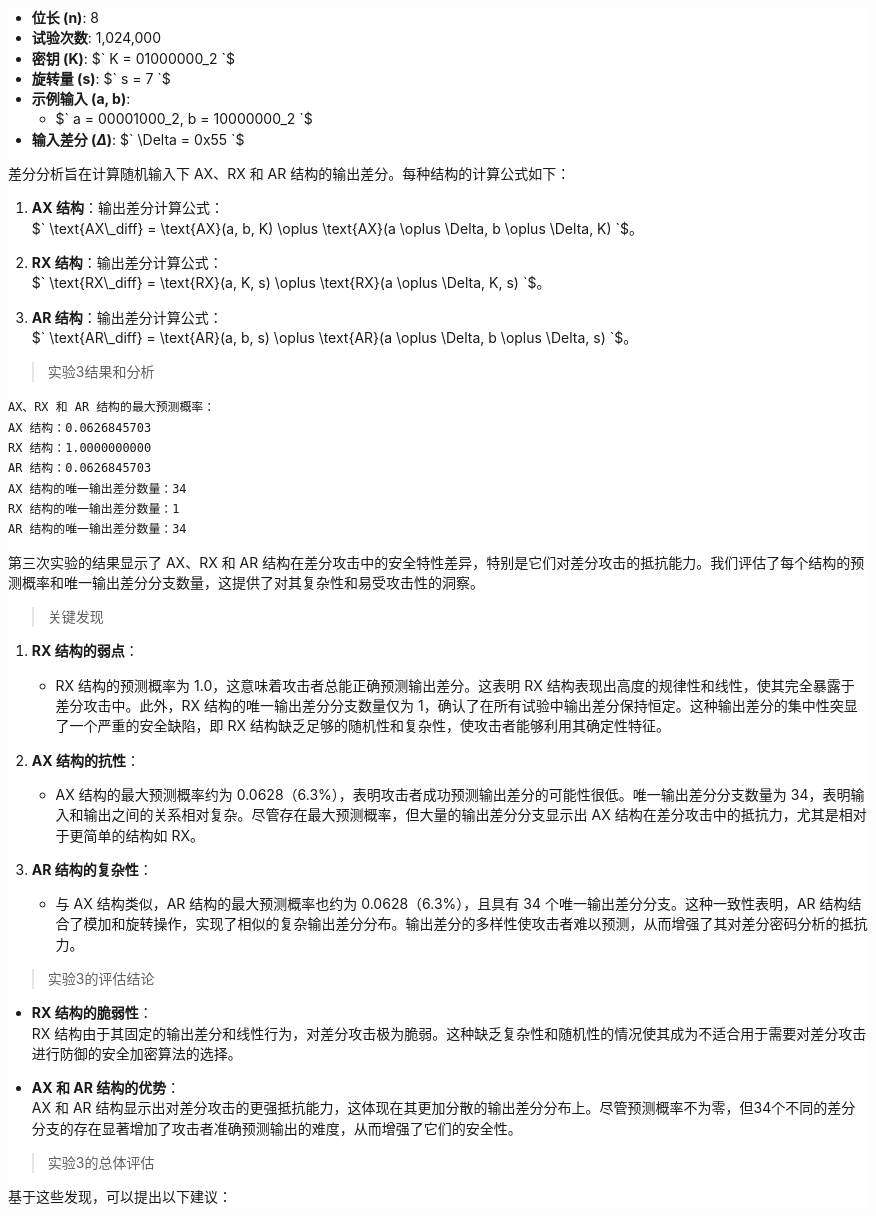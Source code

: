 - **位长 (n)**: 8  
- **试验次数**: 1,024,000  
- **密钥 (K)**: $` K = 01000000_2 `​$  
- **旋转量 (s)**: $` s = 7 `​$  
- **示例输入 (a, b)**:  
  - $` a = 00001000_2, b = 10000000_2 `​$  
- **输入差分 ($` \Delta `$)**: $` \Delta = 0x55 `​$

差分分析旨在计算随机输入下 AX、RX 和 AR 结构的输出差分。每种结构的计算公式如下：

1. **AX 结构**：输出差分计算公式：  
   $` \text{AX\_diff} = \text{AX}(a, b, K) \oplus \text{AX}(a \oplus \Delta, b \oplus \Delta, K) `​$。

2. **RX 结构**：输出差分计算公式：  
   $` \text{RX\_diff} = \text{RX}(a, K, s) \oplus \text{RX}(a \oplus \Delta, K, s) `​$。

3. **AR 结构**：输出差分计算公式：  
   $` \text{AR\_diff} = \text{AR}(a, b, s) \oplus \text{AR}(a \oplus \Delta, b \oplus \Delta, s) `​$。

> 实验3结果和分析

```
AX、RX 和 AR 结构的最大预测概率：
AX 结构：0.0626845703
RX 结构：1.0000000000
AR 结构：0.0626845703
AX 结构的唯一输出差分数量：34
RX 结构的唯一输出差分数量：1
AR 结构的唯一输出差分数量：34
```

第三次实验的结果显示了 AX、RX 和 AR 结构在差分攻击中的安全特性差异，特别是它们对差分攻击的抵抗能力。我们评估了每个结构的预测概率和唯一输出差分分支数量，这提供了对其复杂性和易受攻击性的洞察。

> 关键发现

1. **RX 结构的弱点**：
   - RX 结构的预测概率为 1.0，这意味着攻击者总能正确预测输出差分。这表明 RX 结构表现出高度的规律性和线性，使其完全暴露于差分攻击中。此外，RX 结构的唯一输出差分分支数量仅为 1，确认了在所有试验中输出差分保持恒定。这种输出差分的集中性突显了一个严重的安全缺陷，即 RX 结构缺乏足够的随机性和复杂性，使攻击者能够利用其确定性特征。

2. **AX 结构的抗性**：
   - AX 结构的最大预测概率约为 0.0628（6.3%），表明攻击者成功预测输出差分的可能性很低。唯一输出差分分支数量为 34，表明输入和输出之间的关系相对复杂。尽管存在最大预测概率，但大量的输出差分分支显示出 AX 结构在差分攻击中的抵抗力，尤其是相对于更简单的结构如 RX。

3. **AR 结构的复杂性**：
   - 与 AX 结构类似，AR 结构的最大预测概率也约为 0.0628（6.3%），且具有 34 个唯一输出差分分支。这种一致性表明，AR 结构结合了模加和旋转操作，实现了相似的复杂输出差分分布。输出差分的多样性使攻击者难以预测，从而增强了其对差分密码分析的抵抗力。

> 实验3的评估结论

- **RX 结构的脆弱性**：  
  RX 结构由于其固定的输出差分和线性行为，对差分攻击极为脆弱。这种缺乏复杂性和随机性的情况使其成为不适合用于需要对差分攻击进行防御的安全加密算法的选择。

- **AX 和 AR 结构的优势**：  
  AX 和 AR 结构显示出对差分攻击的更强抵抗能力，这体现在其更加分散的输出差分分布上。尽管预测概率不为零，但34个不同的差分分支的存在显著增加了攻击者准确预测输出的难度，从而增强了它们的安全性。

> 实验3的总体评估

基于这些发现，可以提出以下建议：
